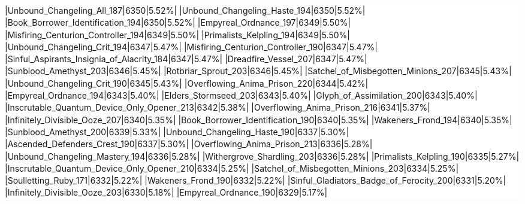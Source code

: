 |Unbound_Changeling_All_187|6350|5.52%|
|Unbound_Changeling_Haste_194|6350|5.52%|
|Book_Borrower_Identification_194|6350|5.52%|
|Empyreal_Ordnance_197|6349|5.50%|
|Misfiring_Centurion_Controller_194|6349|5.50%|
|Primalists_Kelpling_194|6349|5.50%|
|Unbound_Changeling_Crit_194|6347|5.47%|
|Misfiring_Centurion_Controller_190|6347|5.47%|
|Sinful_Aspirants_Insignia_of_Alacrity_184|6347|5.47%|
|Dreadfire_Vessel_207|6347|5.47%|
|Sunblood_Amethyst_203|6346|5.45%|
|Rotbriar_Sprout_203|6346|5.45%|
|Satchel_of_Misbegotten_Minions_207|6345|5.43%|
|Unbound_Changeling_Crit_190|6345|5.43%|
|Overflowing_Anima_Prison_220|6344|5.42%|
|Empyreal_Ordnance_194|6343|5.40%|
|Elders_Stormseed_203|6343|5.40%|
|Glyph_of_Assimilation_200|6343|5.40%|
|Inscrutable_Quantum_Device_Only_Opener_213|6342|5.38%|
|Overflowing_Anima_Prison_216|6341|5.37%|
|Infinitely_Divisible_Ooze_207|6340|5.35%|
|Book_Borrower_Identification_190|6340|5.35%|
|Wakeners_Frond_194|6340|5.35%|
|Sunblood_Amethyst_200|6339|5.33%|
|Unbound_Changeling_Haste_190|6337|5.30%|
|Ascended_Defenders_Crest_190|6337|5.30%|
|Overflowing_Anima_Prison_213|6336|5.28%|
|Unbound_Changeling_Mastery_194|6336|5.28%|
|Withergrove_Shardling_203|6336|5.28%|
|Primalists_Kelpling_190|6335|5.27%|
|Inscrutable_Quantum_Device_Only_Opener_210|6334|5.25%|
|Satchel_of_Misbegotten_Minions_203|6334|5.25%|
|Soulletting_Ruby_171|6332|5.22%|
|Wakeners_Frond_190|6332|5.22%|
|Sinful_Gladiators_Badge_of_Ferocity_200|6331|5.20%|
|Infinitely_Divisible_Ooze_203|6330|5.18%|
|Empyreal_Ordnance_190|6329|5.17%|